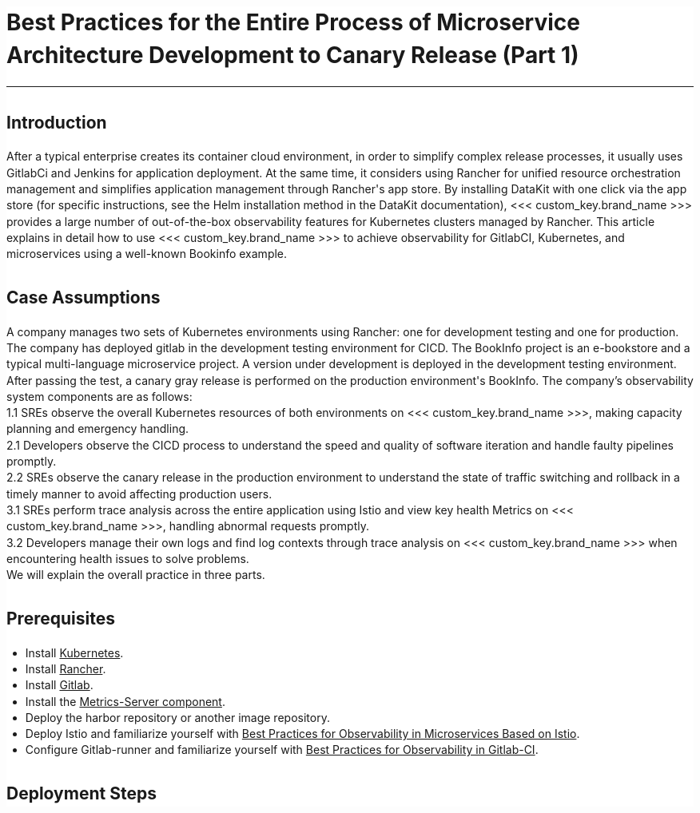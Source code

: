 # Best Practices for the Entire Process of Microservice Architecture Development to Canary Release (Part 1)

---

## Introduction

After a typical enterprise creates its container cloud environment, in order to simplify complex release processes, it usually uses GitlabCi and Jenkins for application deployment. At the same time, it considers using Rancher for unified resource orchestration management and simplifies application management through Rancher's app store. By installing DataKit with one click via the app store (for specific instructions, see the Helm installation method in the DataKit documentation), <<< custom_key.brand_name >>> provides a large number of out-of-the-box observability features for Kubernetes clusters managed by Rancher. This article explains in detail how to use <<< custom_key.brand_name >>> to achieve observability for GitlabCI, Kubernetes, and microservices using a well-known Bookinfo example.

## Case Assumptions

A company manages two sets of Kubernetes environments using Rancher: one for development testing and one for production. The company has deployed gitlab in the development testing environment for CICD. The BookInfo project is an e-bookstore and a typical multi-language microservice project. A version under development is deployed in the development testing environment. After passing the test, a canary gray release is performed on the production environment's BookInfo. The company’s observability system components are as follows: <br />1.1 SREs observe the overall Kubernetes resources of both environments on <<< custom_key.brand_name >>>, making capacity planning and emergency handling.<br />2.1 Developers observe the CICD process to understand the speed and quality of software iteration and handle faulty pipelines promptly.<br />2.2 SREs observe the canary release in the production environment to understand the state of traffic switching and rollback in a timely manner to avoid affecting production users.<br />3.1 SREs perform trace analysis across the entire application using Istio and view key health Metrics on <<< custom_key.brand_name >>>, handling abnormal requests promptly.<br />3.2 Developers manage their own logs and find log contexts through trace analysis on <<< custom_key.brand_name >>> when encountering health issues to solve problems.<br />We will explain the overall practice in three parts.

## Prerequisites

- Install [Kubernetes](https://kubernetes.io/docs/setup/production-environment/tools/).
- Install [Rancher](https://rancher.com/docs/rancher/v2.6/en/installation/).
- Install [Gitlab](https://about.gitlab.com/).
- Install the [Metrics-Server component](https://github.com/kubernetes-sigs/metrics-server#installation).
- Deploy the harbor repository or another image repository.
- Deploy Istio and familiarize yourself with [Best Practices for Observability in Microservices Based on Istio](../istio).
- Configure Gitlab-runner and familiarize yourself with [Best Practices for Observability in Gitlab-CI](../monitoring/gitlab-ci).

## Deployment Steps
